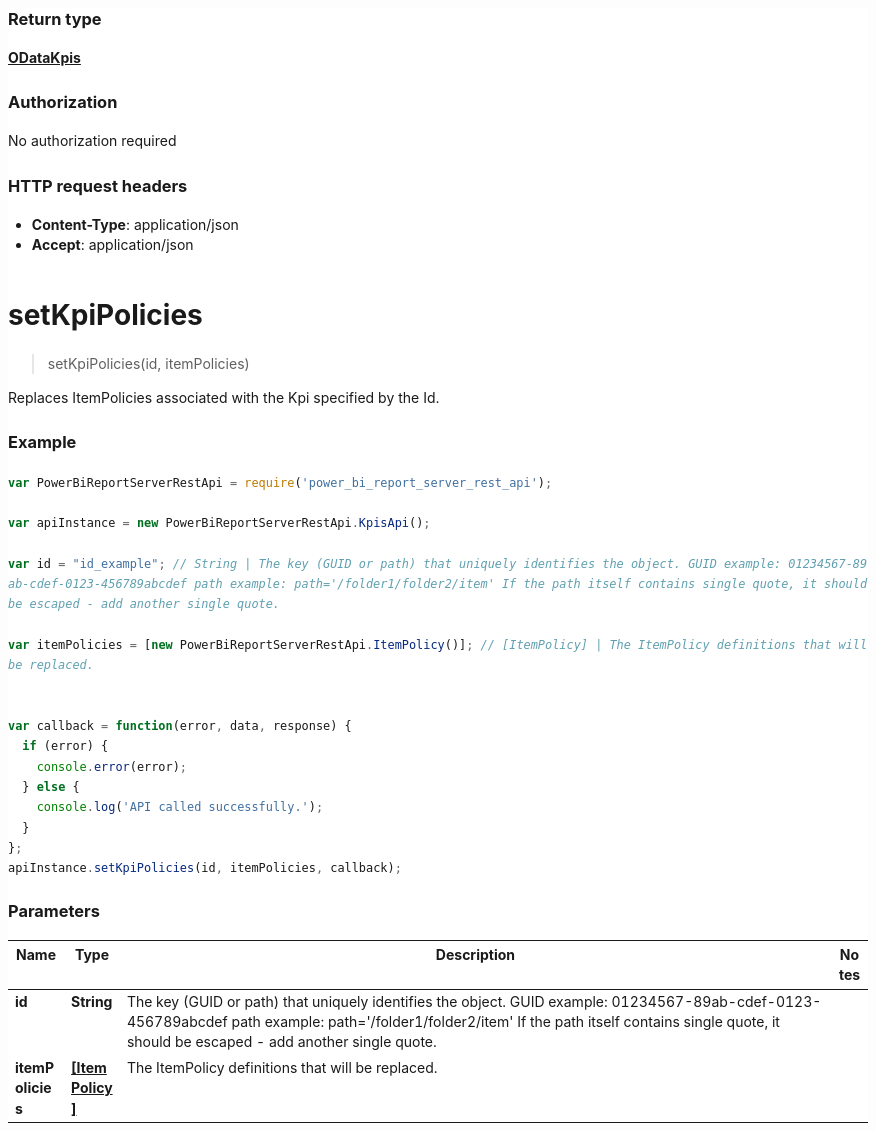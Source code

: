 ### Return type

[**ODataKpis**](ODataKpis.md)

### Authorization

No authorization required

### HTTP request headers

 - **Content-Type**: application/json
 - **Accept**: application/json

<a name="setKpiPolicies"></a>
# **setKpiPolicies**
> setKpiPolicies(id, itemPolicies)

Replaces ItemPolicies associated with the Kpi specified by the Id.

### Example
```javascript
var PowerBiReportServerRestApi = require('power_bi_report_server_rest_api');

var apiInstance = new PowerBiReportServerRestApi.KpisApi();

var id = "id_example"; // String | The key (GUID or path) that uniquely identifies the object. GUID example: 01234567-89ab-cdef-0123-456789abcdef path example: path='/folder1/folder2/item' If the path itself contains single quote, it should be escaped - add another single quote.

var itemPolicies = [new PowerBiReportServerRestApi.ItemPolicy()]; // [ItemPolicy] | The ItemPolicy definitions that will be replaced.


var callback = function(error, data, response) {
  if (error) {
    console.error(error);
  } else {
    console.log('API called successfully.');
  }
};
apiInstance.setKpiPolicies(id, itemPolicies, callback);
```

### Parameters

Name | Type | Description  | Notes
------------- | ------------- | ------------- | -------------
 **id** | **String**| The key (GUID or path) that uniquely identifies the object. GUID example: 01234567-89ab-cdef-0123-456789abcdef path example: path='/folder1/folder2/item' If the path itself contains single quote, it should be escaped - add another single quote. | 
 **itemPolicies** | [**[ItemPolicy]**](ItemPolicy.md)| The ItemPolicy definitions that will be replaced. | 
